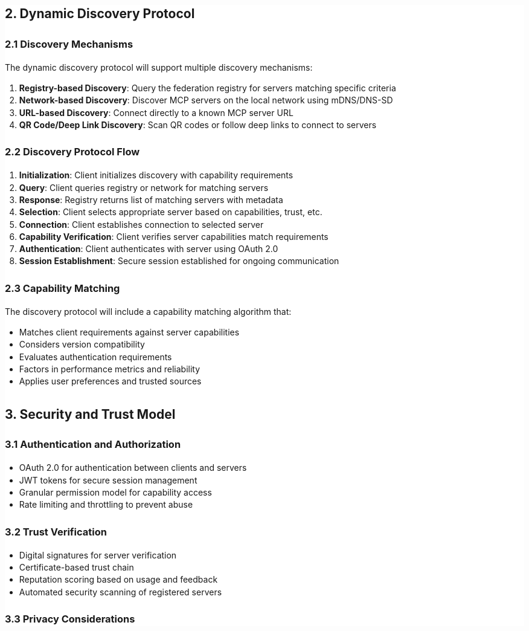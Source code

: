 ## 2. Dynamic Discovery Protocol

### 2.1 Discovery Mechanisms

The dynamic discovery protocol will support multiple discovery mechanisms:

1. **Registry-based Discovery**: Query the federation registry for servers matching specific criteria
2. **Network-based Discovery**: Discover MCP servers on the local network using mDNS/DNS-SD
3. **URL-based Discovery**: Connect directly to a known MCP server URL
4. **QR Code/Deep Link Discovery**: Scan QR codes or follow deep links to connect to servers

### 2.2 Discovery Protocol Flow

1. **Initialization**: Client initializes discovery with capability requirements
2. **Query**: Client queries registry or network for matching servers
3. **Response**: Registry returns list of matching servers with metadata
4. **Selection**: Client selects appropriate server based on capabilities, trust, etc.
5. **Connection**: Client establishes connection to selected server
6. **Capability Verification**: Client verifies server capabilities match requirements
7. **Authentication**: Client authenticates with server using OAuth 2.0
8. **Session Establishment**: Secure session established for ongoing communication

### 2.3 Capability Matching

The discovery protocol will include a capability matching algorithm that:

- Matches client requirements against server capabilities
- Considers version compatibility
- Evaluates authentication requirements
- Factors in performance metrics and reliability
- Applies user preferences and trusted sources

## 3. Security and Trust Model

### 3.1 Authentication and Authorization

- OAuth 2.0 for authentication between clients and servers
- JWT tokens for secure session management
- Granular permission model for capability access
- Rate limiting and throttling to prevent abuse

### 3.2 Trust Verification

- Digital signatures for server verification
- Certificate-based trust chain
- Reputation scoring based on usage and feedback
- Automated security scanning of registered servers

### 3.3 Privacy Considerations
